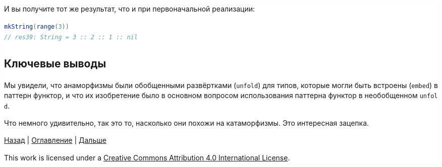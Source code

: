 И вы получите тот же результат, что и при первоначальной реализации:

```scala
mkString(range(3))
// res39: String = 3 :: 2 :: 1 :: nil
```

## Ключевые выводы

Мы увидели, что анаморфизмы были обобщенными развёртками (`unfold`) для типов, которые могли быть встроены (`embed`) в паттерн функтор, и что их изобретение было в основном вопросом использования паттерна функтор в необобщенном `unfold`.

Что немного удивительно, так это то, насколько они похожи на катаморфизмы. Это интересная зацепка.

[Назад](./unfold.md) | [Оглавление](./README.md) | [Дальше](./hylo.md)

This work is licensed under a <a rel="license" href="https://creativecommons.org/licenses/by/4.0/">Creative Commons Attribution 4.0 International License</a>.